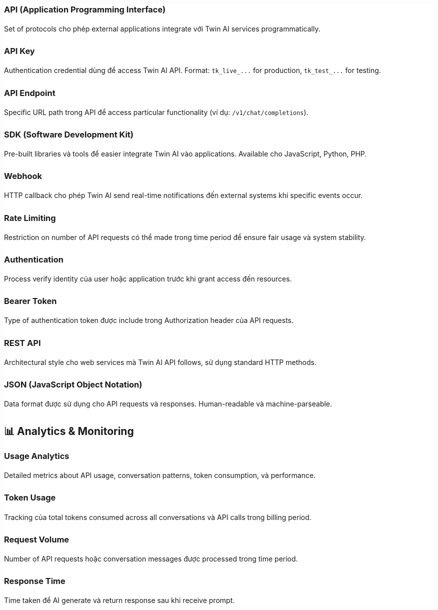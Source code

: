 ### **API (Application Programming Interface)**
Set of protocols cho phép external applications integrate với Twin AI services programmatically.

### **API Key**
Authentication credential dùng để access Twin AI API. Format: `tk_live_...` for production, `tk_test_...` for testing.

### **API Endpoint**
Specific URL path trong API để access particular functionality (ví dụ: `/v1/chat/completions`).

### **SDK (Software Development Kit)**
Pre-built libraries và tools để easier integrate Twin AI vào applications. Available cho JavaScript, Python, PHP.

### **Webhook**
HTTP callback cho phép Twin AI send real-time notifications đến external systems khi specific events occur.

### **Rate Limiting**
Restriction on number of API requests có thể made trong time period để ensure fair usage và system stability.

### **Authentication**
Process verify identity của user hoặc application trước khi grant access đến resources.

### **Bearer Token**
Type of authentication token được include trong Authorization header của API requests.

### **REST API**
Architectural style cho web services mà Twin AI API follows, sử dụng standard HTTP methods.

### **JSON (JavaScript Object Notation)**
Data format được sử dụng cho API requests và responses. Human-readable và machine-parseable.

## 📊 Analytics & Monitoring

### **Usage Analytics**
Detailed metrics about API usage, conversation patterns, token consumption, và performance.

### **Token Usage**
Tracking của total tokens consumed across all conversations và API calls trong billing period.

### **Request Volume**
Number of API requests hoặc conversation messages được processed trong time period.

### **Response Time**
Time taken để AI generate và return response sau khi receive prompt.
